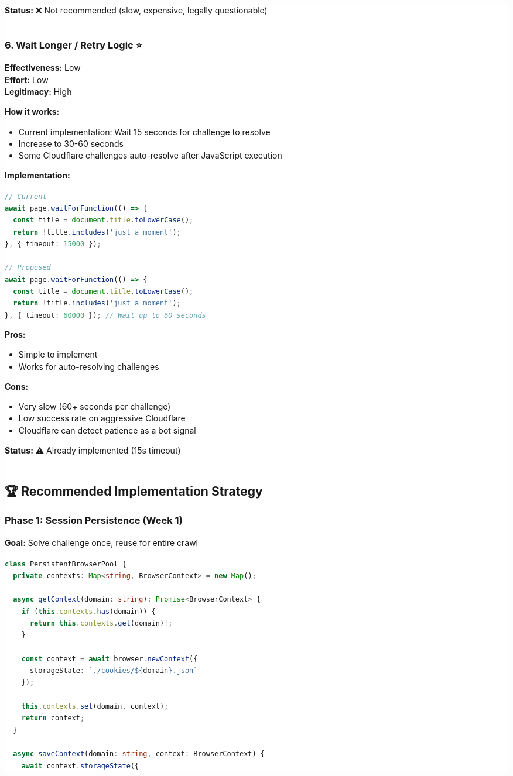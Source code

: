 **Status:** ❌ Not recommended (slow, expensive, legally questionable)

---

### 6. **Wait Longer / Retry Logic** ⭐
**Effectiveness:** Low  
**Effort:** Low  
**Legitimacy:** High

**How it works:**
- Current implementation: Wait 15 seconds for challenge to resolve
- Increase to 30-60 seconds
- Some Cloudflare challenges auto-resolve after JavaScript execution

**Implementation:**
```typescript
// Current
await page.waitForFunction(() => {
  const title = document.title.toLowerCase();
  return !title.includes('just a moment');
}, { timeout: 15000 });

// Proposed
await page.waitForFunction(() => {
  const title = document.title.toLowerCase();
  return !title.includes('just a moment');
}, { timeout: 60000 }); // Wait up to 60 seconds
```

**Pros:**
- Simple to implement
- Works for auto-resolving challenges

**Cons:**
- Very slow (60+ seconds per challenge)
- Low success rate on aggressive Cloudflare
- Cloudflare can detect patience as a bot signal

**Status:** ⚠️ Already implemented (15s timeout)

---

## 🏆 **Recommended Implementation Strategy**

### Phase 1: Session Persistence (Week 1)
**Goal:** Solve challenge once, reuse for entire crawl

```typescript
class PersistentBrowserPool {
  private contexts: Map<string, BrowserContext> = new Map();
  
  async getContext(domain: string): Promise<BrowserContext> {
    if (this.contexts.has(domain)) {
      return this.contexts.get(domain)!;
    }
    
    const context = await browser.newContext({
      storageState: `./cookies/${domain}.json`
    });
    
    this.contexts.set(domain, context);
    return context;
  }
  
  async saveContext(domain: string, context: BrowserContext) {
    await context.storageState({ 
```